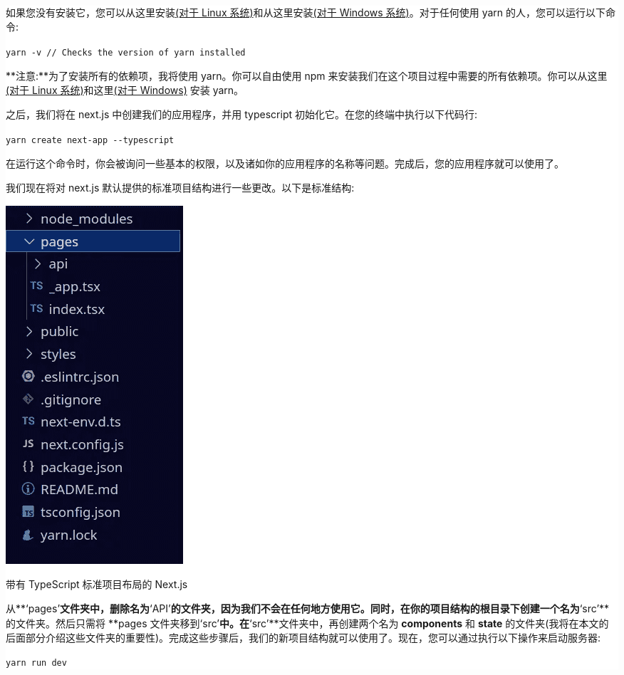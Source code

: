 如果您没有安装它，您可以从这里安装[(对于 Linux 系统)](https://linuxize.com/post/how-to-install-node-js-on-ubuntu-20-04/)和从这里安装[(对于 Windows 系统)](https://phoenixnap.com/kb/install-node-js-npm-on-windows)。对于任何使用 yarn 的人，您可以运行以下命令:

```
yarn -v // Checks the version of yarn installed
```

**注意:**为了安装所有的依赖项，我将使用 yarn。你可以自由使用 npm 来安装我们在这个项目过程中需要的所有依赖项。你可以从这里[(对于 Linux 系统)](https://linuxize.com/post/how-to-install-yarn-on-ubuntu-20-04/)和这里[(对于 Windows)](https://phoenixnap.com/kb/yarn-windows) 安装 yarn。

之后，我们将在 next.js 中创建我们的应用程序，并用 typescript 初始化它。在您的终端中执行以下代码行:

```
yarn create next-app --typescript
```

在运行这个命令时，你会被询问一些基本的权限，以及诸如你的应用程序的名称等问题。完成后，您的应用程序就可以使用了。

我们现在将对 next.js 默认提供的标准项目结构进行一些更改。以下是标准结构:

![](img/2fe9e1a970fe69b97239443207af14ae.png)

带有 TypeScript 标准项目布局的 Next.js

从**‘pages’**文件夹中，删除名为**‘API’**的文件夹，因为我们不会在任何地方使用它。同时，在你的项目结构的根目录下创建一个名为**‘src’**的文件夹。然后只需将 **pages 文件夹移到‘src’**中。在**‘src’**文件夹中，再创建两个名为 **components** 和 **state** 的文件夹(我将在本文的后面部分介绍这些文件夹的重要性)。完成这些步骤后，我们的新项目结构就可以使用了。现在，您可以通过执行以下操作来启动服务器:

```
yarn run dev
```
